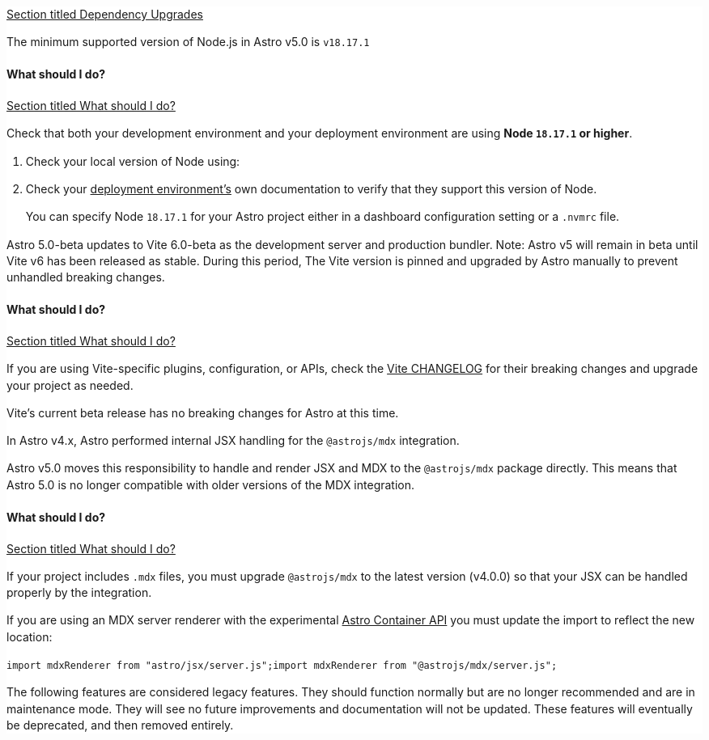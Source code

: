 [Section titled Dependency Upgrades](https://5-0-0-beta.docs.astro.build/en/guides/upgrade-to/v5/#dependency-upgrades)

The minimum supported version of Node.js in Astro v5.0 is `v18.17.1`

#### What should I do?

[Section titled What should I do?](https://5-0-0-beta.docs.astro.build/en/guides/upgrade-to/v5/#what-should-i-do)

Check that both your development environment and your deployment environment are using **Node `18.17.1` or higher**.

1.  Check your local version of Node using:

2.  Check your [deployment environment’s](https://5-0-0-beta.docs.astro.build/en/guides/deploy/) own documentation to verify that they support this version of Node.

    You can specify Node `18.17.1` for your Astro project either in a dashboard configuration setting or a `.nvmrc` file.

Astro 5.0-beta updates to Vite 6.0-beta as the development server and production bundler. Note: Astro v5 will remain in beta until Vite v6 has been released as stable. During this period, The Vite version is pinned and upgraded by Astro manually to prevent unhandled breaking changes.

#### What should I do?

[Section titled What should I do?](https://5-0-0-beta.docs.astro.build/en/guides/upgrade-to/v5/#what-should-i-do-1)

If you are using Vite-specific plugins, configuration, or APIs, check the [Vite CHANGELOG](https://github.com/vitejs/vite/blob/main/packages/vite/CHANGELOG.md#600-beta0-2024-09-12) for their breaking changes and upgrade your project as needed.

Vite’s current beta release has no breaking changes for Astro at this time.

In Astro v4.x, Astro performed internal JSX handling for the `@astrojs/mdx` integration.

Astro v5.0 moves this responsibility to handle and render JSX and MDX to the `@astrojs/mdx` package directly. This means that Astro 5.0 is no longer compatible with older versions of the MDX integration.

#### What should I do?

[Section titled What should I do?](https://5-0-0-beta.docs.astro.build/en/guides/upgrade-to/v5/#what-should-i-do-2)

If your project includes `.mdx` files, you must upgrade `@astrojs/mdx` to the latest version (v4.0.0) so that your JSX can be handled properly by the integration.

If you are using an MDX server renderer with the experimental [Astro Container API](https://5-0-0-beta.docs.astro.build/en/reference/container-reference/) you must update the import to reflect the new location:

```
import mdxRenderer from "astro/jsx/server.js";import mdxRenderer from "@astrojs/mdx/server.js";
```

The following features are considered legacy features. They should function normally but are no longer recommended and are in maintenance mode. They will see no future improvements and documentation will not be updated. These features will eventually be deprecated, and then removed entirely.
